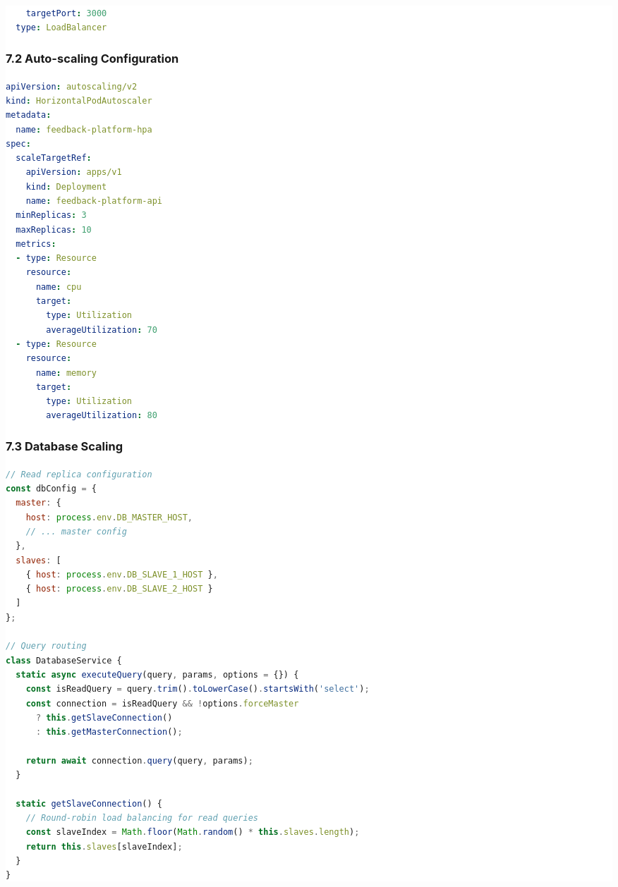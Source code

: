 ```yaml
    targetPort: 3000
  type: LoadBalancer
```

### 7.2 Auto-scaling Configuration
```yaml
apiVersion: autoscaling/v2
kind: HorizontalPodAutoscaler
metadata:
  name: feedback-platform-hpa
spec:
  scaleTargetRef:
    apiVersion: apps/v1
    kind: Deployment
    name: feedback-platform-api
  minReplicas: 3
  maxReplicas: 10
  metrics:
  - type: Resource
    resource:
      name: cpu
      target:
        type: Utilization
        averageUtilization: 70
  - type: Resource
    resource:
      name: memory
      target:
        type: Utilization
        averageUtilization: 80
```

### 7.3 Database Scaling
```javascript
// Read replica configuration
const dbConfig = {
  master: {
    host: process.env.DB_MASTER_HOST,
    // ... master config
  },
  slaves: [
    { host: process.env.DB_SLAVE_1_HOST },
    { host: process.env.DB_SLAVE_2_HOST }
  ]
};

// Query routing
class DatabaseService {
  static async executeQuery(query, params, options = {}) {
    const isReadQuery = query.trim().toLowerCase().startsWith('select');
    const connection = isReadQuery && !options.forceMaster 
      ? this.getSlaveConnection() 
      : this.getMasterConnection();
    
    return await connection.query(query, params);
  }
  
  static getSlaveConnection() {
    // Round-robin load balancing for read queries
    const slaveIndex = Math.floor(Math.random() * this.slaves.length);
    return this.slaves[slaveIndex];
  }
}
```